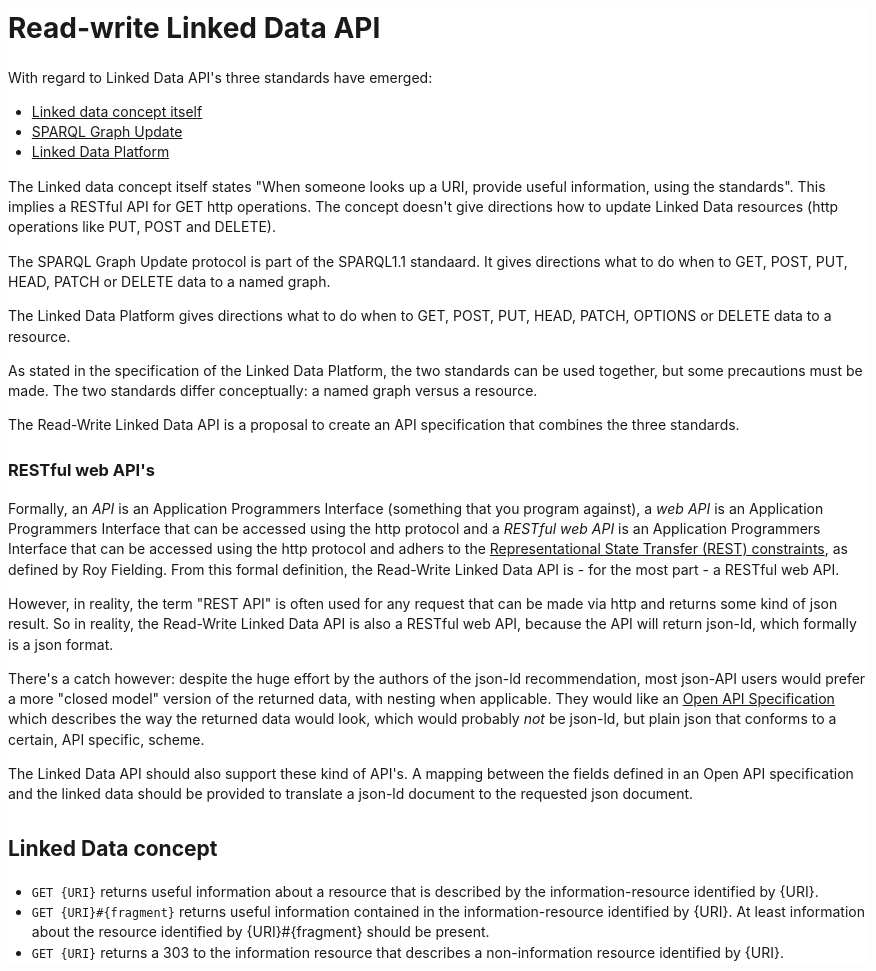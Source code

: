 # Read-write Linked Data API
With regard to Linked Data API's three standards have emerged:

- [Linked data concept itself](http://www.w3.org/DesignIssues/LinkedData.html)
- [SPARQL Graph Update](http://www.w3.org/TR/sparql11-http-rdf-update)
- [Linked Data Platform](http://www.w3.org/TR/ldp)

The Linked data concept itself states "When someone looks up a URI, provide useful information, using the standards". This implies a RESTful API for GET http operations. The concept doesn't give directions how to update Linked Data resources (http operations like PUT, POST and DELETE).

The SPARQL Graph Update protocol is part of the SPARQL1.1 standaard. It gives directions what to do when to GET, POST, PUT, HEAD, PATCH or DELETE data to a named graph.

The Linked Data Platform gives directions what to do when to GET, POST, PUT, HEAD, PATCH, OPTIONS or DELETE data to a resource.

As stated in the specification of the Linked Data Platform, the two standards can be used together, but some precautions must be made. The two standards differ conceptually: a named graph versus a resource.

The Read-Write Linked Data API is a proposal to create an API specification that combines the three standards.

### RESTful web API's
Formally, an _API_ is an Application Programmers Interface (something that you program against), a _web API_ is an Application Programmers Interface that can be accessed using the http protocol and a _RESTful web API_ is an Application Programmers Interface that can be accessed using the http protocol and adhers to the [Representational State Transfer (REST) constraints](http://www.ics.uci.edu/~fielding/pubs/dissertation/rest_arch_style.htm), as defined by Roy Fielding. From this formal definition, the Read-Write Linked Data API is - for the most part - a RESTful web API.

However, in reality, the term "REST API" is often used for any request that can be made via http and returns some kind of json result. So in reality, the Read-Write Linked Data API is also a RESTful web API, because the API will return json-ld, which formally is a json format.

There's a catch however: despite the huge effort by the authors of the json-ld recommendation, most json-API users would prefer a more "closed model" version of the returned data, with nesting when applicable. They would like an [Open API Specification](https://www.openapis.org) which describes the way the returned data would look, which would probably *not* be json-ld, but plain json that conforms to a certain, API specific, scheme.

The Linked Data API should also support these kind of API's. A mapping between the fields defined in an Open API specification and the linked data should be provided to translate a json-ld document to the requested json document.

## Linked Data concept
- `GET {URI}` returns useful information about a resource that is described by the information-resource identified by {URI}.
- `GET {URI}#{fragment}` returns useful information contained in the information-resource identified by {URI}. At least information about the resource identified by {URI}#{fragment} should be present.
- `GET {URI}` returns a 303 to the information resource that describes a non-information resource identified by {URI}.
